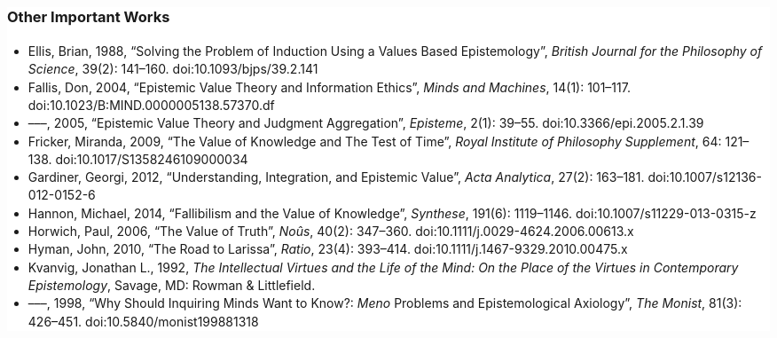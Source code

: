 ### Other Important Works

* Ellis, Brian, 1988, “Solving the Problem of Induction Using a Values Based Epistemology”, _British Journal for the Philosophy of Science_, 39(2): 141–160. doi:10.1093/bjps/39.2.141
* Fallis, Don, 2004, “Epistemic Value Theory and Information Ethics”, _Minds and Machines_, 14(1): 101–117. doi:10.1023/B:MIND.0000005138.57370.df
* –––, 2005, “Epistemic Value Theory and Judgment Aggregation”, _Episteme_, 2(1): 39–55. doi:10.3366/epi.2005.2.1.39
* Fricker, Miranda, 2009, “The Value of Knowledge and The Test of Time”, _Royal Institute of Philosophy Supplement_, 64: 121–138. doi:10.1017/S1358246109000034
* Gardiner, Georgi, 2012, “Understanding, Integration, and Epistemic Value”, _Acta Analytica_, 27(2): 163–181. doi:10.1007/s12136-012-0152-6
* Hannon, Michael, 2014, “Fallibilism and the Value of Knowledge”, _Synthese_, 191(6): 1119–1146. doi:10.1007/s11229-013-0315-z
* Horwich, Paul, 2006, “The Value of Truth”, _Noûs_, 40(2): 347–360. doi:10.1111/j.0029-4624.2006.00613.x
* Hyman, John, 2010, “The Road to Larissa”, _Ratio_, 23(4): 393–414. doi:10.1111/j.1467-9329.2010.00475.x
* Kvanvig, Jonathan L., 1992, _The Intellectual Virtues and the Life of the Mind: On the Place of the Virtues in Contemporary Epistemology_, Savage, MD: Rowman & Littlefield.
* –––, 1998, “Why Should Inquiring Minds Want to Know?: _Meno_ Problems and Epistemological Axiology”, _The Monist_, 81(3): 426–451. doi:10.5840/monist199881318
